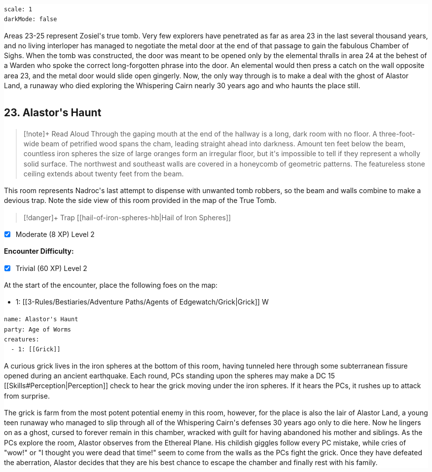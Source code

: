```leaflet
scale: 1
darkMode: false
```

Areas 23-25 represent Zosiel's true tomb.  Very few explorers have penetrated as far as area 23 in the last several thousand years, and no living interloper has managed to negotiate the metal door at the end of that passage to gain the fabulous Chamber of Sighs. When the tomb was constructed, the door was meant to be opened only by the elemental thralls in area 24 at the behest of a Warden who spoke the correct long-forgotten phrase into the door.  An elemental would then press a catch on the wall opposite area 23, and the metal door would slide open gingerly.  Now, the only way through is to make a deal with the ghost of Alastor Land, a runaway who died exploring the Whispering Cairn nearly 30 years ago and who haunts the place still.

## 23. Alastor's Haunt
> [!note]+ Read Aloud
> Through the gaping mouth at the end of the hallway is a long, dark room with no floor. A three-foot-wide beam of petrified wood spans the cham, leading straight ahead into darkness. Amount ten feet below the beam, countless iron spheres the size of large oranges form an irregular floor, but it's impossible to tell if they represent a wholly solid surface. The northwest and southeast walls are covered in a honeycomb of geometric patterns. The featureless stone ceiling extends about twenty feet from the beam.

This room represents Nadroc's last attempt to dispense with unwanted tomb robbers, so the beam and walls combine to make a devious trap.  Note the side view of this room provided in the map of the True Tomb.

> [!danger]+ Trap
> [[hail-of-iron-spheres-hb|Hail of Iron Spheres]]
- [x] Moderate (8 XP) Level 2

**Encounter Difficulty:**   
- [x] Trivial (60 XP) Level 2

At the start of the encounter, place the following foes on the map: 
 - 1: [[3-Rules/Bestiaries/Adventure Paths/Agents of Edgewatch/Grick|Grick]] W

```encounter
name: Alastor's Haunt
party: Age of Worms
creatures:
  - 1: [[Grick]]
```

A curious grick lives in the iron spheres at the bottom of this room, having tunneled here through some subterranean fissure opened during an ancient earthquake.  Each round, PCs standing upon the spheres may make a DC 15 [[Skills#Perception|Perception]] check to hear the grick moving under the iron spheres. If it hears the PCs, it rushes up to attack from surprise.

The grick is farm from the most potent potential enemy in this room, however, for the place is also the lair of Alastor Land, a young teen runaway who managed to slip through all of the Whispering Cairn's defenses 30 years ago only to die here. Now he lingers on as a ghost, cursed to forever remain in this chamber, wracked with guilt for having abandoned his mother and siblings.  As the PCs explore the room, Alastor observes from the Ethereal Plane. His childish giggles follow every PC mistake, while cries of "wow!" or "I thought you were dead that time!" seem to come from the walls as the PCs fight the grick.  Once they have defeated the aberration, Alastor decides that they are his best chance to escape the chamber and finally rest with his family.
